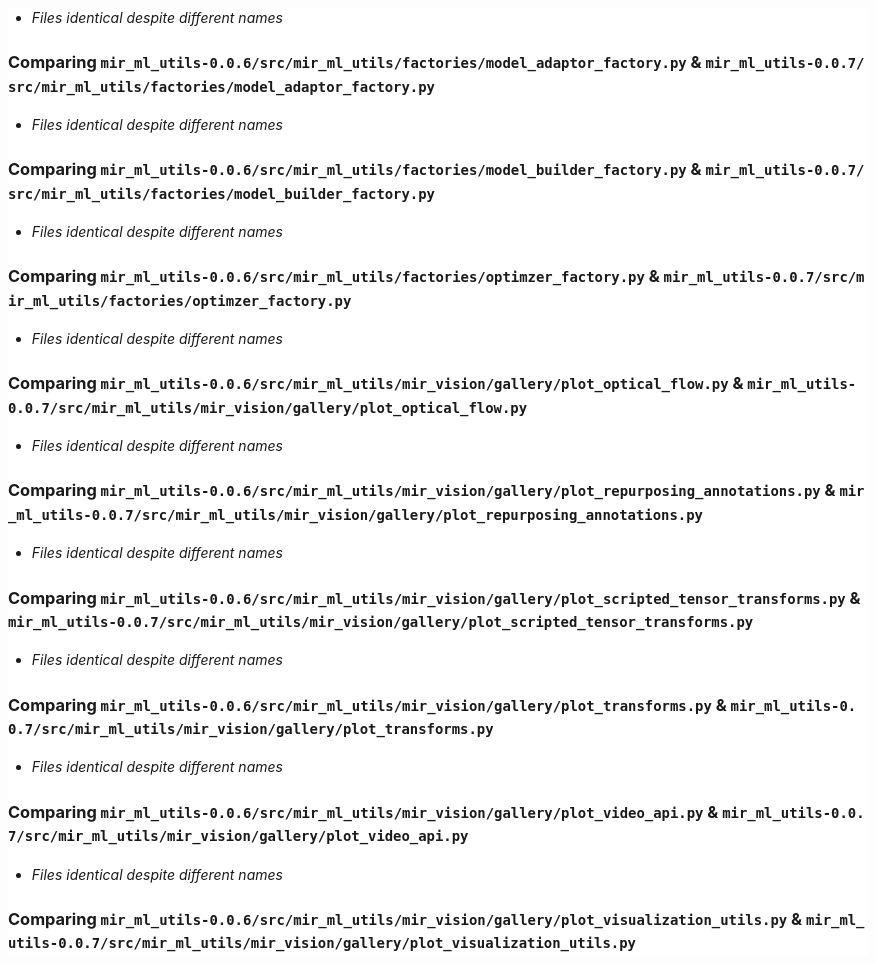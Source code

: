  * *Files identical despite different names*

### Comparing `mir_ml_utils-0.0.6/src/mir_ml_utils/factories/model_adaptor_factory.py` & `mir_ml_utils-0.0.7/src/mir_ml_utils/factories/model_adaptor_factory.py`

 * *Files identical despite different names*

### Comparing `mir_ml_utils-0.0.6/src/mir_ml_utils/factories/model_builder_factory.py` & `mir_ml_utils-0.0.7/src/mir_ml_utils/factories/model_builder_factory.py`

 * *Files identical despite different names*

### Comparing `mir_ml_utils-0.0.6/src/mir_ml_utils/factories/optimzer_factory.py` & `mir_ml_utils-0.0.7/src/mir_ml_utils/factories/optimzer_factory.py`

 * *Files identical despite different names*

### Comparing `mir_ml_utils-0.0.6/src/mir_ml_utils/mir_vision/gallery/plot_optical_flow.py` & `mir_ml_utils-0.0.7/src/mir_ml_utils/mir_vision/gallery/plot_optical_flow.py`

 * *Files identical despite different names*

### Comparing `mir_ml_utils-0.0.6/src/mir_ml_utils/mir_vision/gallery/plot_repurposing_annotations.py` & `mir_ml_utils-0.0.7/src/mir_ml_utils/mir_vision/gallery/plot_repurposing_annotations.py`

 * *Files identical despite different names*

### Comparing `mir_ml_utils-0.0.6/src/mir_ml_utils/mir_vision/gallery/plot_scripted_tensor_transforms.py` & `mir_ml_utils-0.0.7/src/mir_ml_utils/mir_vision/gallery/plot_scripted_tensor_transforms.py`

 * *Files identical despite different names*

### Comparing `mir_ml_utils-0.0.6/src/mir_ml_utils/mir_vision/gallery/plot_transforms.py` & `mir_ml_utils-0.0.7/src/mir_ml_utils/mir_vision/gallery/plot_transforms.py`

 * *Files identical despite different names*

### Comparing `mir_ml_utils-0.0.6/src/mir_ml_utils/mir_vision/gallery/plot_video_api.py` & `mir_ml_utils-0.0.7/src/mir_ml_utils/mir_vision/gallery/plot_video_api.py`

 * *Files identical despite different names*

### Comparing `mir_ml_utils-0.0.6/src/mir_ml_utils/mir_vision/gallery/plot_visualization_utils.py` & `mir_ml_utils-0.0.7/src/mir_ml_utils/mir_vision/gallery/plot_visualization_utils.py`
